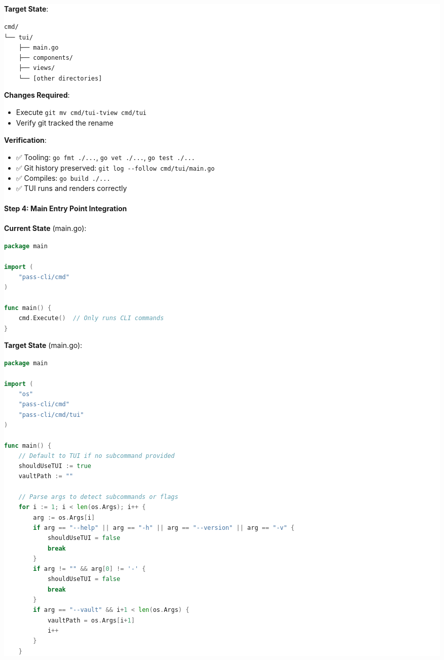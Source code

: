 **Target State**:
```
cmd/
└── tui/
    ├── main.go
    ├── components/
    ├── views/
    └── [other directories]
```

**Changes Required**:
- Execute `git mv cmd/tui-tview cmd/tui`
- Verify git tracked the rename

**Verification**:
- ✅ Tooling: `go fmt ./...`, `go vet ./...`, `go test ./...`
- ✅ Git history preserved: `git log --follow cmd/tui/main.go`
- ✅ Compiles: `go build ./...`
- ✅ TUI runs and renders correctly

#### Step 4: Main Entry Point Integration

**Current State** (main.go):
```go
package main

import (
    "pass-cli/cmd"
)

func main() {
    cmd.Execute()  // Only runs CLI commands
}
```

**Target State** (main.go):
```go
package main

import (
    "os"
    "pass-cli/cmd"
    "pass-cli/cmd/tui"
)

func main() {
    // Default to TUI if no subcommand provided
    shouldUseTUI := true
    vaultPath := ""

    // Parse args to detect subcommands or flags
    for i := 1; i < len(os.Args); i++ {
        arg := os.Args[i]
        if arg == "--help" || arg == "-h" || arg == "--version" || arg == "-v" {
            shouldUseTUI = false
            break
        }
        if arg != "" && arg[0] != '-' {
            shouldUseTUI = false
            break
        }
        if arg == "--vault" && i+1 < len(os.Args) {
            vaultPath = os.Args[i+1]
            i++
        }
    }
```
